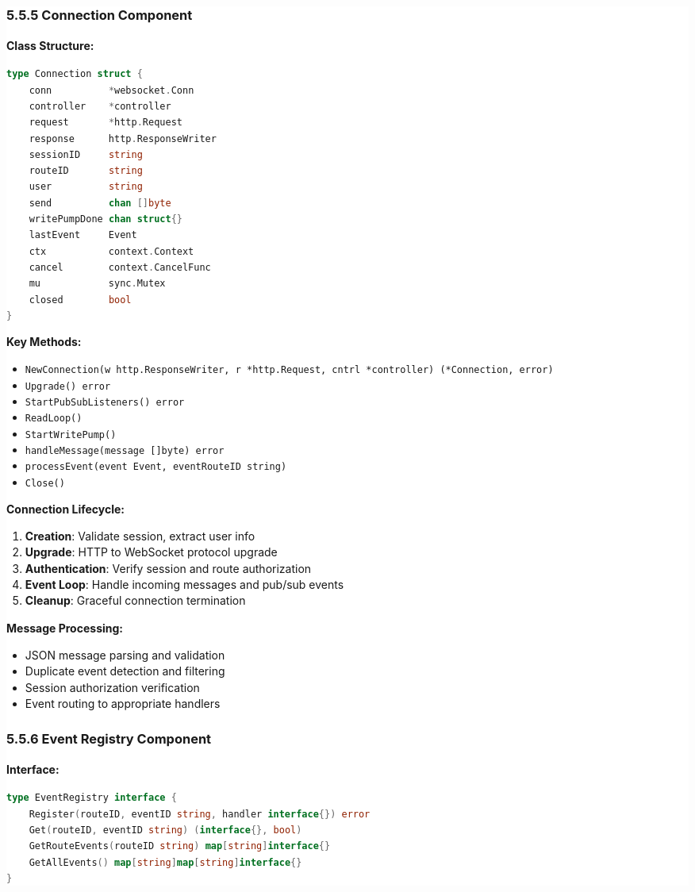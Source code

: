 ### 5.5.5 Connection Component

**Class Structure:**
```go
type Connection struct {
    conn          *websocket.Conn
    controller    *controller
    request       *http.Request
    response      http.ResponseWriter
    sessionID     string
    routeID       string
    user          string
    send          chan []byte
    writePumpDone chan struct{}
    lastEvent     Event
    ctx           context.Context
    cancel        context.CancelFunc
    mu            sync.Mutex
    closed        bool
}
```

**Key Methods:**
- `NewConnection(w http.ResponseWriter, r *http.Request, cntrl *controller) (*Connection, error)`
- `Upgrade() error`
- `StartPubSubListeners() error`
- `ReadLoop()`
- `StartWritePump()`
- `handleMessage(message []byte) error`
- `processEvent(event Event, eventRouteID string)`
- `Close()`

**Connection Lifecycle:**
1. **Creation**: Validate session, extract user info
2. **Upgrade**: HTTP to WebSocket protocol upgrade
3. **Authentication**: Verify session and route authorization
4. **Event Loop**: Handle incoming messages and pub/sub events
5. **Cleanup**: Graceful connection termination

**Message Processing:**
- JSON message parsing and validation
- Duplicate event detection and filtering
- Session authorization verification
- Event routing to appropriate handlers

### 5.5.6 Event Registry Component

**Interface:**
```go
type EventRegistry interface {
    Register(routeID, eventID string, handler interface{}) error
    Get(routeID, eventID string) (interface{}, bool)
    GetRouteEvents(routeID string) map[string]interface{}
    GetAllEvents() map[string]map[string]interface{}
}
```
